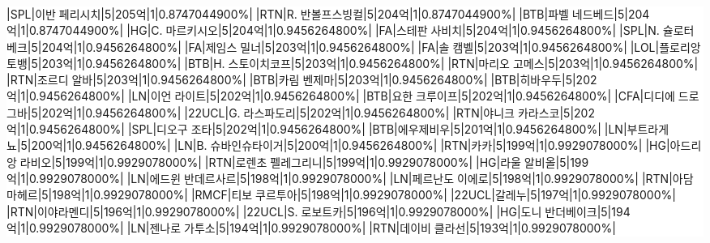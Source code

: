 |SPL|이반 페리시치|5|205억|1|0.8747044900%|
|RTN|R. 반볼프스빙컬|5|204억|1|0.8747044900%|
|BTB|파벨 네드베드|5|204억|1|0.8747044900%|
|HG|C. 마르키시오|5|204억|1|0.9456264800%|
|FA|스테판 사비치|5|204억|1|0.9456264800%|
|SPL|N. 슐로터베크|5|204억|1|0.9456264800%|
|FA|제임스 밀너|5|203억|1|0.9456264800%|
|FA|솔 캠벨|5|203억|1|0.9456264800%|
|LOL|플로리앙 토뱅|5|203억|1|0.9456264800%|
|BTB|H. 스토이치코프|5|203억|1|0.9456264800%|
|RTN|마리오 고메스|5|203억|1|0.9456264800%|
|RTN|조르디 알바|5|203억|1|0.9456264800%|
|BTB|카림 벤제마|5|203억|1|0.9456264800%|
|BTB|히바우두|5|202억|1|0.9456264800%|
|LN|이언 라이트|5|202억|1|0.9456264800%|
|BTB|요한 크루이프|5|202억|1|0.9456264800%|
|CFA|디디에 드로그바|5|202억|1|0.9456264800%|
|22UCL|G. 라스파도리|5|202억|1|0.9456264800%|
|RTN|야니크 카라스코|5|202억|1|0.9456264800%|
|SPL|디오구 조타|5|202억|1|0.9456264800%|
|BTB|에우제비우|5|201억|1|0.9456264800%|
|LN|부트라게뇨|5|200억|1|0.9456264800%|
|LN|B. 슈바인슈타이거|5|200억|1|0.9456264800%|
|RTN|카카|5|199억|1|0.9929078000%|
|HG|아드리앙 라비오|5|199억|1|0.9929078000%|
|RTN|로렌초 펠레그리니|5|199억|1|0.9929078000%|
|HG|라울 알비올|5|199억|1|0.9929078000%|
|LN|에드윈 반데르사르|5|198억|1|0.9929078000%|
|LN|페르난도 이에로|5|198억|1|0.9929078000%|
|RTN|아담 마헤르|5|198억|1|0.9929078000%|
|RMCF|티보 쿠르투아|5|198억|1|0.9929078000%|
|22UCL|갈레누|5|197억|1|0.9929078000%|
|RTN|이야라멘디|5|196억|1|0.9929078000%|
|22UCL|S. 로보트카|5|196억|1|0.9929078000%|
|HG|도니 반더베이크|5|194억|1|0.9929078000%|
|LN|젠나로 가투소|5|194억|1|0.9929078000%|
|RTN|데이비 클라선|5|193억|1|0.9929078000%|